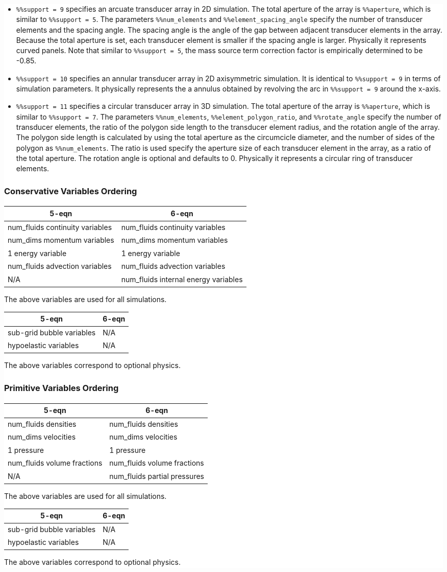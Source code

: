 - `%%support = 9` specifies an arcuate transducer array in 2D simulation. The total aperture of the array is `%%aperture`, which is similar to `%%support = 5`. The parameters `%%num_elements` and `%%element_spacing_angle` specify the number of transducer elements and the spacing angle. The spacing angle is the angle of the gap between adjacent transducer elements in the array. Because the total aperture is set, each transducer element is smaller if the spacing angle is larger. Physically it represents curved panels. Note that similar to `%%support = 5`, the mass source term correction factor is empirically determined to be -0.85.

- `%%support = 10` specifies an annular transducer array in 2D axisymmetric simulation. It is identical to `%%support = 9` in terms of simulation parameters. It physically represents the a annulus obtained by revolving the arc in `%%support = 9` around the x-axis.

- `%%support = 11` specifies a circular transducer array in 3D simulation. The total aperture of the array is `%%aperture`, which is similar to `%%support = 7`. The parameters `%%num_elements`, `%%element_polygon_ratio`, and `%%rotate_angle` specify the number of transducer elements, the ratio of the polygon side length to the transducer element radius, and the rotation angle of the array. The polygon side length is calculated by using the total aperture as the circumcicle diameter, and the number of sides of the polygon as `%%num_elements`. The ratio is used specify the aperture size of each transducer element in the array, as a ratio of the total aperture. The rotation angle is optional and defaults to 0. Physically it represents a circular ring of transducer elements.

### Conservative Variables Ordering

| 5-eqn                           | 6-eqn |
| ----                            |  ---- |
| num_fluids continuity variables | num_fluids continuity variables        |
| num_dims momentum variables     | num_dims momentum variables          |
| 1 energy variable               | 1 energy variable                            |
| num_fluids advection variables  | num_fluids advection variables              |
| N/A                             | num_fluids internal energy variables |

The above variables are used for all simulations.

| 5-eqn                     | 6-eqn |
| ----                      |  ---- |
| sub-grid bubble variables | N/A   |
| hypoelastic variables     | N/A   |

The above variables correspond to optional physics.

### Primitive Variables Ordering

| 5-eqn                         | 6-eqn |
| -----                         | ----  |
| num_fluids densities          | num_fluids densities          |
| num_dims velocities           | num_dims velocities           |
| 1 pressure                    | 1 pressure                    |
| num_fluids volume fractions   | num_fluids volume fractions   |
| N/A                           | num_fluids partial pressures  |

The above variables are used for all simulations.

| 5-eqn | 6-eqn |
| ----  |  ---- |
| sub-grid bubble variables | N/A |
| hypoelastic variables     | N/A |

The above variables correspond to optional physics.
